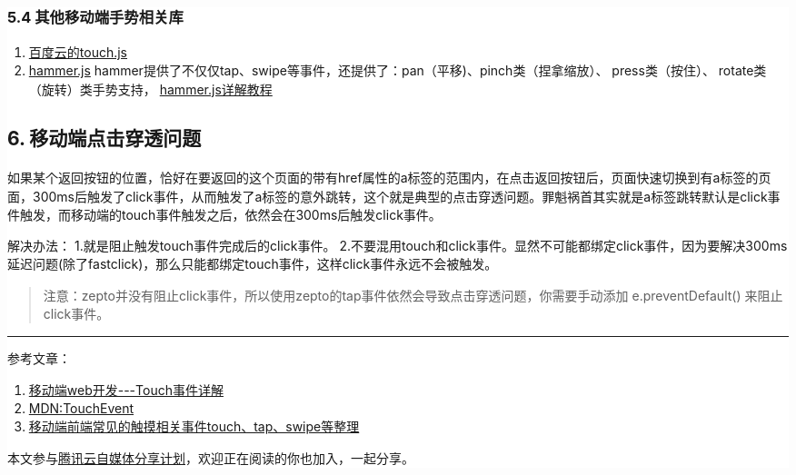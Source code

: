 ### 5.4 其他移动端手势相关库

1.  [百度云的touch.js](https://link.jianshu.com/?t=https%3A%2F%2Fgithub.com%2FClouda-team%2Ftouchjs) 
2.  [hammer.js](https://link.jianshu.com/?t=https%3A%2F%2Fgithub.com%2Fhammerjs%2Fhammer.js) hammer提供了不仅仅tap、swipe等事件，还提供了：pan（平移)、pinch类（捏拿缩放）、 press类（按住）、 rotate类（旋转）类手势支持， [hammer.js详解教程](https://link.jianshu.com/?t=http%3A%2F%2Fwww.cnblogs.com%2Fimwtr%2Fp%2F5884484.html) 

## 6. 移动端点击穿透问题

如果某个返回按钮的位置，恰好在要返回的这个页面的带有href属性的a标签的范围内，在点击返回按钮后，页面快速切换到有a标签的页面，300ms后触发了click事件，从而触发了a标签的意外跳转，这个就是典型的点击穿透问题。罪魁祸首其实就是a标签跳转默认是click事件触发，而移动端的touch事件触发之后，依然会在300ms后触发click事件。

解决办法： 1.就是阻止触发touch事件完成后的click事件。 2.不要混用touch和click事件。显然不可能都绑定click事件，因为要解决300ms延迟问题(除了fastclick)，那么只能都绑定touch事件，这样click事件永远不会被触发。

>  注意：zepto并没有阻止click事件，所以使用zepto的tap事件依然会导致点击穿透问题，你需要手动添加 e.preventDefault() 来阻止click事件。 

------

参考文章：

1. [移动端web开发---Touch事件详解](https://link.jianshu.com/?t=http%3A%2F%2Fblog.csdn.net%2Fu012468376%2Farticle%2Fdetails%2F72808761)
2. [MDN:TouchEvent](https://link.jianshu.com/?t=https%3A%2F%2Fdeveloper.mozilla.org%2Fzh-CN%2Fdocs%2FWeb%2FAPI%2FTouchEvent)
3. [移动端前端常见的触摸相关事件touch、tap、swipe等整理](https://link.jianshu.com/?t=http%3A%2F%2Fwww.cnblogs.com%2Fimwtr%2Fp%2F5882166.html)



本文参与[腾讯云自媒体分享计划](https://cloud.tencent.com/developer/support-plan)，欢迎正在阅读的你也加入，一起分享。